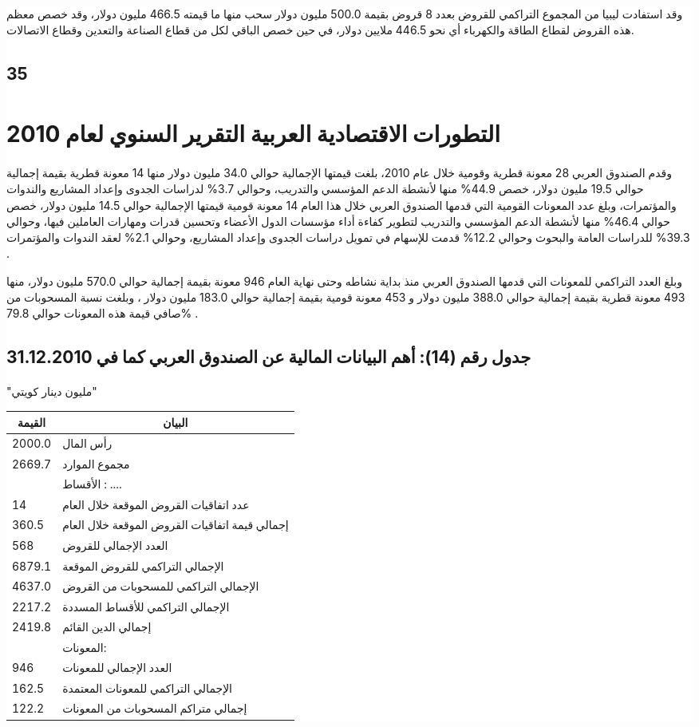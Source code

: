 وقد استفادت ليبيا من المجموع التراكمي للقروض بعدد 8 قروض بقيمة 500.0 مليون
دولار سحب منها ما قيمته 466.5 مليون دولار، وقد خصص معظم هذه القروض
لقطاع الطاقة والكهرباء أي نحو 446.5 ملايين دولار، في حين خصص الباقي لكل
من قطاع الصناعة والتعدين وقطاع الاتصالات.

35
---
# التطورات الاقتصادية العربية                                                  التقرير السنوي لعام 2010

وقدم الصندوق العربي 28 معونة قطرية وقومية خلال عام 2010، بلغت قيمتها الإجمالية حوالي 34.0 مليون دولار منها 14 معونة قطرية بقيمة إجمالية حوالي 19.5 مليون دولار، خصص 44.9% منها لأنشطة الدعم المؤسسي والتدريب، وحوالي 3.7% لدراسات الجدوى وإعداد المشاريع والندوات والمؤتمرات، وبلغ عدد المعونات القومية التي قدمها الصندوق العربي خلال هذا العام 14 معونة قومية قيمتها الإجمالية حوالي 14.5 مليون دولار، خصص حوالي 46.4% منها لأنشطة الدعم المؤسسي والتدريب لتطوير كفاءة أداء مؤسسات الدول الأعضاء وتحسين قدرات ومهارات العاملين فيها، وحوالي 39.3% للدراسات العامة والبحوث وحوالي 12.2% قدمت للإسهام في تمويل دراسات الجدوى وإعداد المشاريع، وحوالي 2.1% لعقد الندوات والمؤتمرات .

وبلغ العدد التراكمي للمعونات التي قدمها الصندوق العربي منذ بداية نشاطه وحتى نهاية العام 946 معونة بقيمة إجمالية حوالي 570.0 مليون دولار، منها 493 معونة قطرية بقيمة إجمالية حوالي 388.0 مليون دولار و 453 معونة قومية بقيمة إجمالية حوالي 183.0 مليون دولار ، وبلغت نسبة المسحوبات من صافي قيمة هذه المعونات حوالي 79.8% .

## جدول رقم (14): أهم البيانات المالية عن الصندوق العربي كما في 31.12.2010

"مليون دينار كويتي"

| القيمة | البيان |
|--------|-------|
| 2000.0 | رأس المال |
| 2669.7 | مجموع الموارد |
| | الأقساط : .... |
| 14 | عدد اتفاقيات القروض الموقعة خلال العام |
| 360.5 | إجمالي قيمة اتفاقيات القروض الموقعة خلال العام |
| 568 | العدد الإجمالي للقروض |
| 6879.1 | الإجمالي التراكمي للقروض الموقعة |
| 4637.0 | الإجمالي التراكمي للمسحوبات من القروض |
| 2217.2 | الإجمالي التراكمي للأقساط المسددة |
| 2419.8 | إجمالي الدين القائم |
| | المعونات: |
| 946 | العدد الإجمالي للمعونات |
| 162.5 | الإجمالي التراكمي للمعونات المعتمدة |
| 122.2 | إجمالي متراكم المسحوبات من المعونات |
